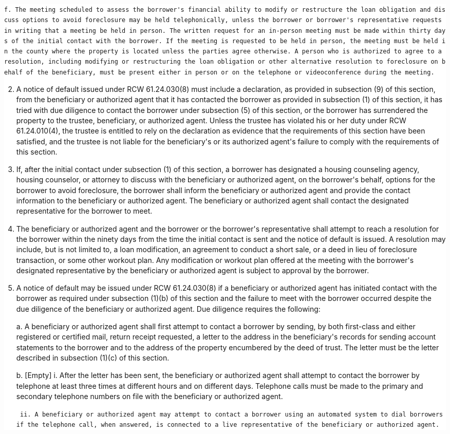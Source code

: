     f. The meeting scheduled to assess the borrower's financial ability to modify or restructure the loan obligation and discuss options to avoid foreclosure may be held telephonically, unless the borrower or borrower's representative requests in writing that a meeting be held in person. The written request for an in-person meeting must be made within thirty days of the initial contact with the borrower. If the meeting is requested to be held in person, the meeting must be held in the county where the property is located unless the parties agree otherwise. A person who is authorized to agree to a resolution, including modifying or restructuring the loan obligation or other alternative resolution to foreclosure on behalf of the beneficiary, must be present either in person or on the telephone or videoconference during the meeting.

2. A notice of default issued under RCW 61.24.030(8) must include a declaration, as provided in subsection (9) of this section, from the beneficiary or authorized agent that it has contacted the borrower as provided in subsection (1) of this section, it has tried with due diligence to contact the borrower under subsection (5) of this section, or the borrower has surrendered the property to the trustee, beneficiary, or authorized agent. Unless the trustee has violated his or her duty under RCW 61.24.010(4), the trustee is entitled to rely on the declaration as evidence that the requirements of this section have been satisfied, and the trustee is not liable for the beneficiary's or its authorized agent's failure to comply with the requirements of this section.

3. If, after the initial contact under subsection (1) of this section, a borrower has designated a housing counseling agency, housing counselor, or attorney to discuss with the beneficiary or authorized agent, on the borrower's behalf, options for the borrower to avoid foreclosure, the borrower shall inform the beneficiary or authorized agent and provide the contact information to the beneficiary or authorized agent. The beneficiary or authorized agent shall contact the designated representative for the borrower to meet.

4. The beneficiary or authorized agent and the borrower or the borrower's representative shall attempt to reach a resolution for the borrower within the ninety days from the time the initial contact is sent and the notice of default is issued. A resolution may include, but is not limited to, a loan modification, an agreement to conduct a short sale, or a deed in lieu of foreclosure transaction, or some other workout plan. Any modification or workout plan offered at the meeting with the borrower's designated representative by the beneficiary or authorized agent is subject to approval by the borrower.

5. A notice of default may be issued under RCW 61.24.030(8) if a beneficiary or authorized agent has initiated contact with the borrower as required under subsection (1)(b) of this section and the failure to meet with the borrower occurred despite the due diligence of the beneficiary or authorized agent. Due diligence requires the following:

    a. A beneficiary or authorized agent shall first attempt to contact a borrower by sending, by both first-class and either registered or certified mail, return receipt requested, a letter to the address in the beneficiary's records for sending account statements to the borrower and to the address of the property encumbered by the deed of trust. The letter must be the letter described in subsection (1)(c) of this section.

    b. [Empty]
        i. After the letter has been sent, the beneficiary or authorized agent shall attempt to contact the borrower by telephone at least three times at different hours and on different days. Telephone calls must be made to the primary and secondary telephone numbers on file with the beneficiary or authorized agent.

        ii. A beneficiary or authorized agent may attempt to contact a borrower using an automated system to dial borrowers if the telephone call, when answered, is connected to a live representative of the beneficiary or authorized agent.
